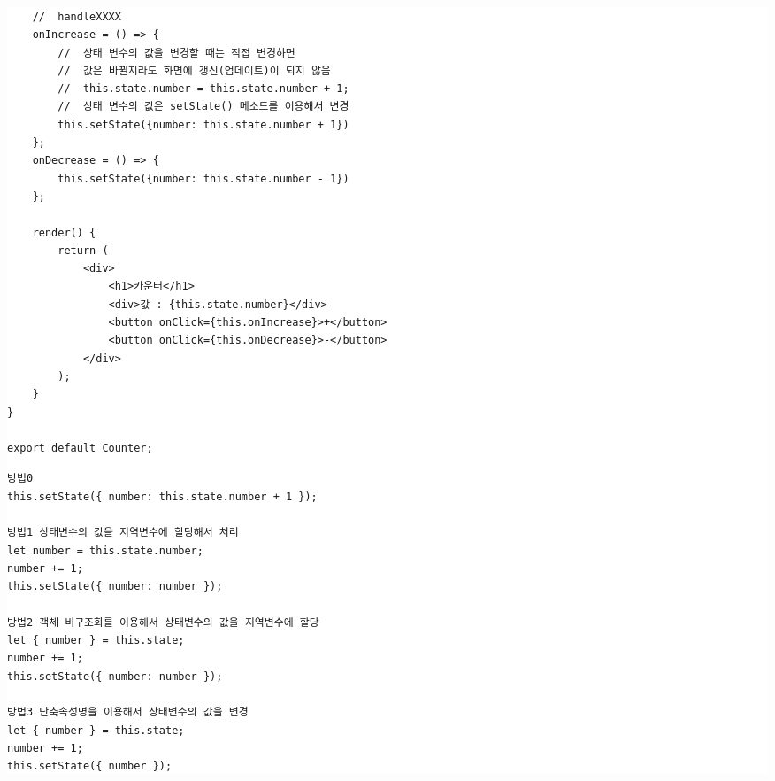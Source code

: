   ```react
      //  handleXXXX 
      onIncrease = () => {
          //  상태 변수의 값을 변경할 때는 직접 변경하면 
          //  값은 바뀔지라도 화면에 갱신(업데이트)이 되지 않음
          //  this.state.number = this.state.number + 1;
          //  상태 변수의 값은 setState() 메소드를 이용해서 변경
          this.setState({number: this.state.number + 1})         
      };
      onDecrease = () => {
          this.setState({number: this.state.number - 1}) 
      };
      
      render() {
          return (
              <div>
                  <h1>카운터</h1>
                  <div>값 : {this.state.number}</div>
                  <button onClick={this.onIncrease}>+</button>
                  <button onClick={this.onDecrease}>-</button>
              </div>
          );
      }
  }
  
  export default Counter;
  
  ```

  

```react
방법0
this.setState({ number: this.state.number + 1 });

방법1 상태변수의 값을 지역변수에 할당해서 처리
let number = this.state.number;
number += 1;
this.setState({ number: number });

방법2 객체 비구조화를 이용해서 상태변수의 값을 지역변수에 할당
let { number } = this.state;
number += 1;
this.setState({ number: number });

방법3 단축속성명을 이용해서 상태변수의 값을 변경
let { number } = this.state;
number += 1;
this.setState({ number });

```



